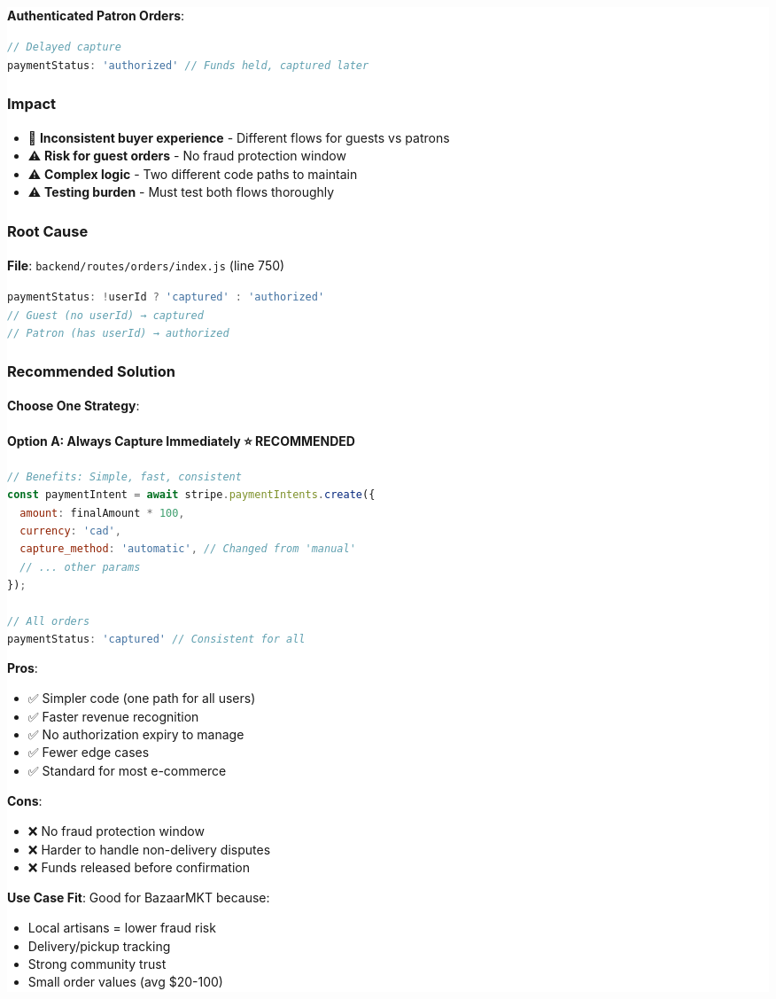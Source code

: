 **Authenticated Patron Orders**:
```javascript
// Delayed capture
paymentStatus: 'authorized' // Funds held, captured later
```

### Impact

- 🚨 **Inconsistent buyer experience** - Different flows for guests vs patrons
- ⚠️ **Risk for guest orders** - No fraud protection window
- ⚠️ **Complex logic** - Two different code paths to maintain
- ⚠️ **Testing burden** - Must test both flows thoroughly

### Root Cause

**File**: `backend/routes/orders/index.js` (line 750)

```javascript
paymentStatus: !userId ? 'captured' : 'authorized'
// Guest (no userId) → captured
// Patron (has userId) → authorized
```

### Recommended Solution

**Choose One Strategy**:

#### Option A: Always Capture Immediately ⭐ RECOMMENDED
```javascript
// Benefits: Simple, fast, consistent
const paymentIntent = await stripe.paymentIntents.create({
  amount: finalAmount * 100,
  currency: 'cad',
  capture_method: 'automatic', // Changed from 'manual'
  // ... other params
});

// All orders
paymentStatus: 'captured' // Consistent for all
```

**Pros**:
- ✅ Simpler code (one path for all users)
- ✅ Faster revenue recognition
- ✅ No authorization expiry to manage
- ✅ Fewer edge cases
- ✅ Standard for most e-commerce

**Cons**:
- ❌ No fraud protection window
- ❌ Harder to handle non-delivery disputes
- ❌ Funds released before confirmation

**Use Case Fit**: 
Good for BazaarMKT because:
- Local artisans = lower fraud risk
- Delivery/pickup tracking
- Strong community trust
- Small order values (avg $20-100)
